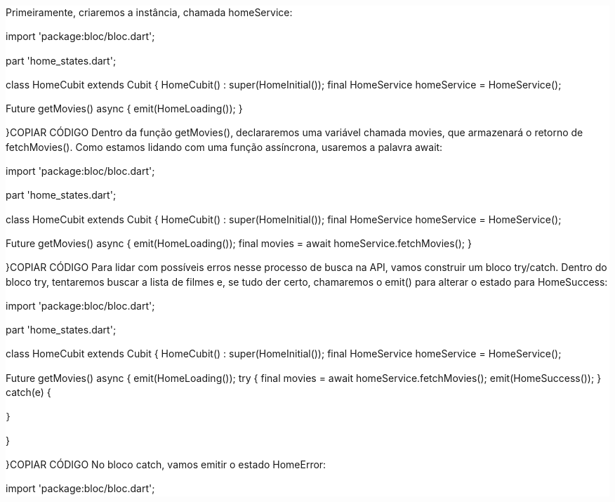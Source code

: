 Primeiramente, criaremos a instância, chamada homeService:

import 'package:bloc/bloc.dart';

part 'home_states.dart';

class HomeCubit extends Cubit<HomeStates> {
  HomeCubit() : super(HomeInitial());
  final HomeService homeService = HomeService();

  Future<void> getMovies() async {
    emit(HomeLoading());
  }

}COPIAR CÓDIGO
Dentro da função getMovies(), declararemos uma variável chamada movies, que armazenará o retorno de fetchMovies(). Como estamos lidando com uma função assíncrona, usaremos a palavra await:

import 'package:bloc/bloc.dart';

part 'home_states.dart';

class HomeCubit extends Cubit<HomeStates> {
  HomeCubit() : super(HomeInitial());
  final HomeService homeService = HomeService();

  Future<void> getMovies() async {
    emit(HomeLoading());
    final movies = await homeService.fetchMovies();
  }

}COPIAR CÓDIGO
Para lidar com possíveis erros nesse processo de busca na API, vamos construir um bloco try/catch. Dentro do bloco try, tentaremos buscar a lista de filmes e, se tudo der certo, chamaremos o emit() para alterar o estado para HomeSuccess:

import 'package:bloc/bloc.dart';

part 'home_states.dart';

class HomeCubit extends Cubit<HomeStates> {
  HomeCubit() : super(HomeInitial());
  final HomeService homeService = HomeService();

  Future<void> getMovies() async {
    emit(HomeLoading());
    try {
      final movies = await homeService.fetchMovies();
      emit(HomeSuccess());
    } catch(e) {

    }
  }

}COPIAR CÓDIGO
No bloco catch, vamos emitir o estado HomeError:

import 'package:bloc/bloc.dart';
